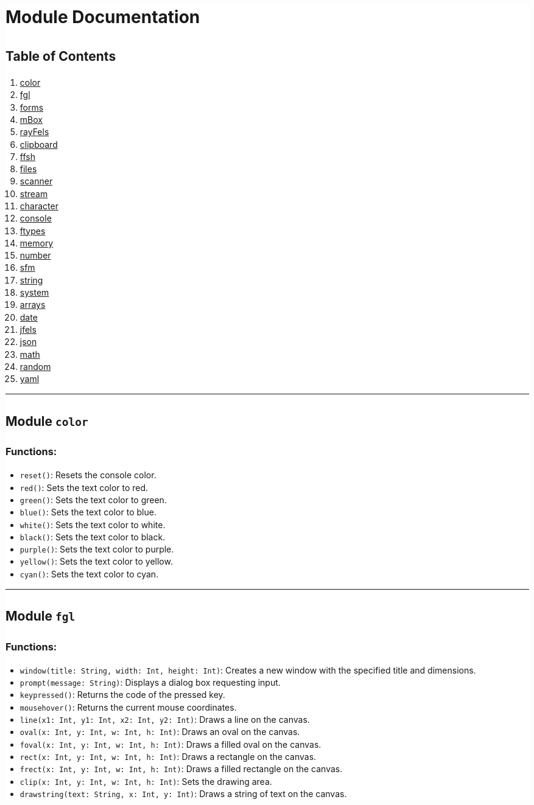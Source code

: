 # Module Documentation

## Table of Contents
1. [color](#module-color)
2. [fgl](#module-fgl)
3. [forms](#module-forms)
4. [mBox](#module-mbox)
5. [rayFels](#module-rayfels)
6. [clipboard](#module-clipboard)
7. [ffsh](#module-ffsh)
8. [files](#module-files)
9. [scanner](#module-scanner)
10. [stream](#module-stream)
11. [character](#module-character)
12. [console](#module-console)
13. [ftypes](#module-ftypes)
14. [memory](#module-memory)
15. [number](#module-number)
16. [sfm](#module-sfm)
17. [string](#module-string)
18. [system](#module-system)
19. [arrays](#module-arrays)
20. [date](#module-date)
21. [jfels](#module-jfels)
22. [json](#module-json)
23. [math](#module-math)
24. [random](#module-random)
25. [yaml](#module-yaml)

---

## Module `color`
### Functions:
- `reset()`: Resets the console color.
- `red()`: Sets the text color to red.
- `green()`: Sets the text color to green.
- `blue()`: Sets the text color to blue.
- `white()`: Sets the text color to white.
- `black()`: Sets the text color to black.
- `purple()`: Sets the text color to purple.
- `yellow()`: Sets the text color to yellow.
- `cyan()`: Sets the text color to cyan.

---

## Module `fgl`
### Functions:
- `window(title: String, width: Int, height: Int)`: Creates a new window with the specified title and dimensions.
- `prompt(message: String)`: Displays a dialog box requesting input.
- `keypressed()`: Returns the code of the pressed key.
- `mousehover()`: Returns the current mouse coordinates.
- `line(x1: Int, y1: Int, x2: Int, y2: Int)`: Draws a line on the canvas.
- `oval(x: Int, y: Int, w: Int, h: Int)`: Draws an oval on the canvas.
- `foval(x: Int, y: Int, w: Int, h: Int)`: Draws a filled oval on the canvas.
- `rect(x: Int, y: Int, w: Int, h: Int)`: Draws a rectangle on the canvas.
- `frect(x: Int, y: Int, w: Int, h: Int)`: Draws a filled rectangle on the canvas.
- `clip(x: Int, y: Int, w: Int, h: Int)`: Sets the drawing area.
- `drawstring(text: String, x: Int, y: Int)`: Draws a string of text on the canvas.